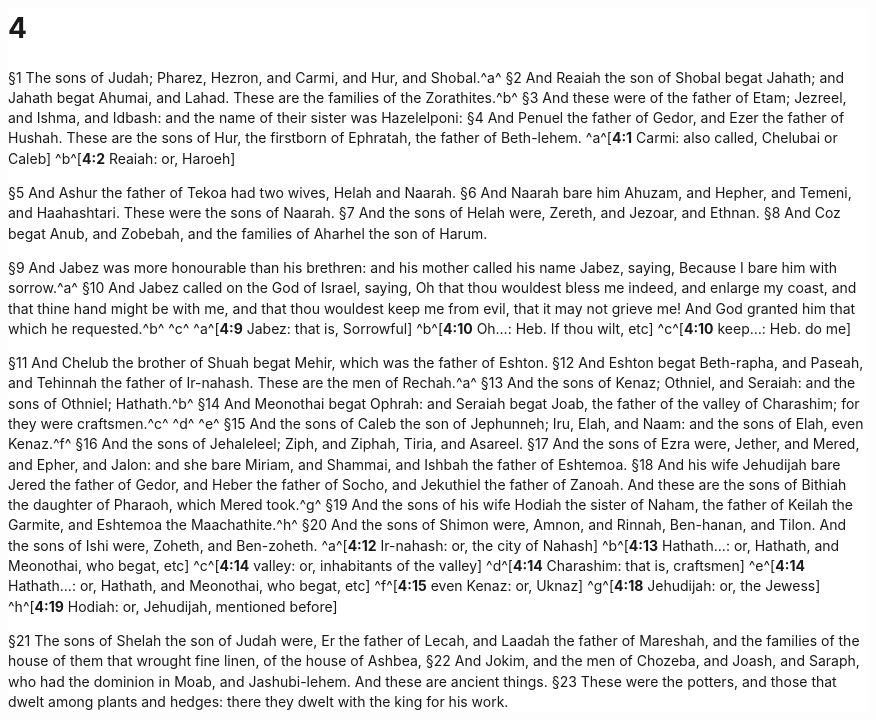 # 4 
§1 The sons of Judah; Pharez, Hezron, and Carmi, and Hur, and Shobal.^a^ 
§2 And Reaiah the son of Shobal begat Jahath; and Jahath begat Ahumai, and Lahad. These are the families of the Zorathites.^b^ 
§3 And these were of the father of Etam; Jezreel, and Ishma, and Idbash: and the name of their sister was Hazelelponi: 
§4 And Penuel the father of Gedor, and Ezer the father of Hushah. These are the sons of Hur, the firstborn of Ephratah, the father of Beth-lehem. 
^a^[**4:1** Carmi: also called, Chelubai or Caleb] ^b^[**4:2** Reaiah: or, Haroeh]

§5 And Ashur the father of Tekoa had two wives, Helah and Naarah. 
§6 And Naarah bare him Ahuzam, and Hepher, and Temeni, and Haahashtari. These were the sons of Naarah. 
§7 And the sons of Helah were, Zereth, and Jezoar, and Ethnan. 
§8 And Coz begat Anub, and Zobebah, and the families of Aharhel the son of Harum. 

§9 And Jabez was more honourable than his brethren: and his mother called his name Jabez, saying, Because I bare him with sorrow.^a^ 
§10 And Jabez called on the God of Israel, saying, Oh that thou wouldest bless me indeed, and enlarge my coast, and that thine hand might be with me, and that thou wouldest keep me from evil, that it may not grieve me! And God granted him that which he requested.^b^ ^c^ 
^a^[**4:9** Jabez: that is, Sorrowful] ^b^[**4:10** Oh…: Heb. If thou wilt, etc] ^c^[**4:10** keep…: Heb. do me]

§11 And Chelub the brother of Shuah begat Mehir, which was the father of Eshton. 
§12 And Eshton begat Beth-rapha, and Paseah, and Tehinnah the father of Ir-nahash. These are the men of Rechah.^a^ 
§13 And the sons of Kenaz; Othniel, and Seraiah: and the sons of Othniel; Hathath.^b^ 
§14 And Meonothai begat Ophrah: and Seraiah begat Joab, the father of the valley of Charashim; for they were craftsmen.^c^ ^d^ ^e^ 
§15 And the sons of Caleb the son of Jephunneh; Iru, Elah, and Naam: and the sons of Elah, even Kenaz.^f^ 
§16 And the sons of Jehaleleel; Ziph, and Ziphah, Tiria, and Asareel. 
§17 And the sons of Ezra were, Jether, and Mered, and Epher, and Jalon: and she bare Miriam, and Shammai, and Ishbah the father of Eshtemoa. 
§18 And his wife Jehudijah bare Jered the father of Gedor, and Heber the father of Socho, and Jekuthiel the father of Zanoah. And these are the sons of Bithiah the daughter of Pharaoh, which Mered took.^g^ 
§19 And the sons of his wife Hodiah the sister of Naham, the father of Keilah the Garmite, and Eshtemoa the Maachathite.^h^ 
§20 And the sons of Shimon were, Amnon, and Rinnah, Ben-hanan, and Tilon. And the sons of Ishi were, Zoheth, and Ben-zoheth. 
^a^[**4:12** Ir-nahash: or, the city of Nahash] ^b^[**4:13** Hathath…: or, Hathath, and Meonothai, who begat, etc] ^c^[**4:14** valley: or, inhabitants of the valley] ^d^[**4:14** Charashim: that is, craftsmen] ^e^[**4:14** Hathath…: or, Hathath, and Meonothai, who begat, etc] ^f^[**4:15** even Kenaz: or, Uknaz] ^g^[**4:18** Jehudijah: or, the Jewess] ^h^[**4:19** Hodiah: or, Jehudijah, mentioned before]

§21 The sons of Shelah the son of Judah were, Er the father of Lecah, and Laadah the father of Mareshah, and the families of the house of them that wrought fine linen, of the house of Ashbea, 
§22 And Jokim, and the men of Chozeba, and Joash, and Saraph, who had the dominion in Moab, and Jashubi-lehem. And these are ancient things. 
§23 These were the potters, and those that dwelt among plants and hedges: there they dwelt with the king for his work. 
